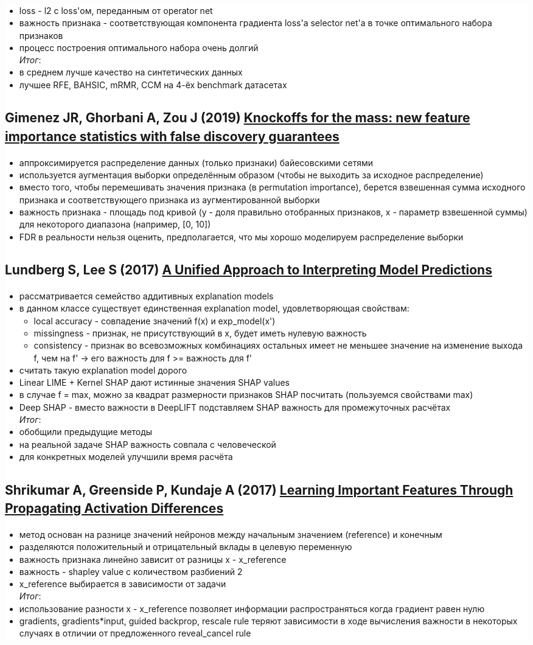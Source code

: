   - loss - l2 с loss'ом, переданным от operator net
- важность признака - соответствующая компонента градиента loss'а selector net'а в точке оптимального набора признаков
- процесс построения оптимального набора очень долгий  
*Итог*:
- в среднем лучше качество на синтетических данных
- лучшее RFE, BAHSIC, mRMR, CCM на 4-ёх benchmark датасетах

## <a name="3"/> Gimenez JR, Ghorbani A, Zou J (2019) [Knockoffs for the mass: new feature importance statistics with false discovery guarantees](https://arxiv.org/pdf/1807.06214.pdf)
- аппроксимируется распределение данных (только признаки) байесовскими сетями
- используется аугментация выборки определённым образом (чтобы не выходить за исходное распределение)
- вместо того, чтобы перемешивать значения признака (в permutation importance), берется взвешенная сумма исходного признака и соответствующего признака из аугментированной выборки
- важность признака - площадь под кривой (y - доля правильно отобранных признаков, x - параметр взвешенной суммы) для некоторого диапазона (например, [0, 10])
- FDR в реальности нельзя оценить, предполагается, что мы хорошо моделируем распределение выборки

## <a name="4"/> Lundberg S, Lee S (2017) [A Unified Approach to Interpreting Model Predictions](https://proceedings.neurips.cc/paper/2017/file/8a20a8621978632d76c43dfd28b67767-Paper.pdf)
- рассматривается семейство аддитивных explanation models
- в данном классе существует единственная explanation model, удовлетворяющая свойствам:
  - local accuracy - совпадение значений f(x) и exp_model(x')
  - missingness - признак, не присутствующий в x, будет иметь нулевую важность
  - consistency - признак во всевозможных комбинациях остальных имеет не меньшее значение на изменение выхода f, чем на f' -> его важность для f >= важность для f'
- считать такую explanation model дорого
- Linear LIME + Kernel SHAP дают истинные значения SHAP values
- в случае f = max, можно за квадрат размерности признаков SHAP посчитать (пользуемся свойствами max)
- Deep SHAP - вместо важности в DeepLIFT подставляем SHAP важность для промежуточных расчётах  
*Итог*:
- обобщили предыдущие методы
- на реальной задаче SHAP важность совпала с человеческой
- для конкретных моделей улучшили время расчёта

## <a name="5"/> Shrikumar A, Greenside P, Kundaje A (2017) [Learning Important Features Through Propagating Activation Differences](https://arxiv.org/pdf/1704.02685.pdf)
- метод основан на разнице значений нейронов между начальным значением (reference) и конечным
- разделяются положительный и отрицательный вклады в целевую переменную
- важность признака линейно зависит от разницы x - x_reference
- важность - shapley value с количеством разбиений 2
- x_reference выбирается в зависимости от задачи  
*Итог*:
- использование разности x - x_reference позволяет информации распространяться когда градиент равен нулю
- gradients, gradients*input, guided backprop, rescale rule теряют зависимости в ходе вычисления важности в некоторых случаях в отличии от предложенного reveal_cancel rule
